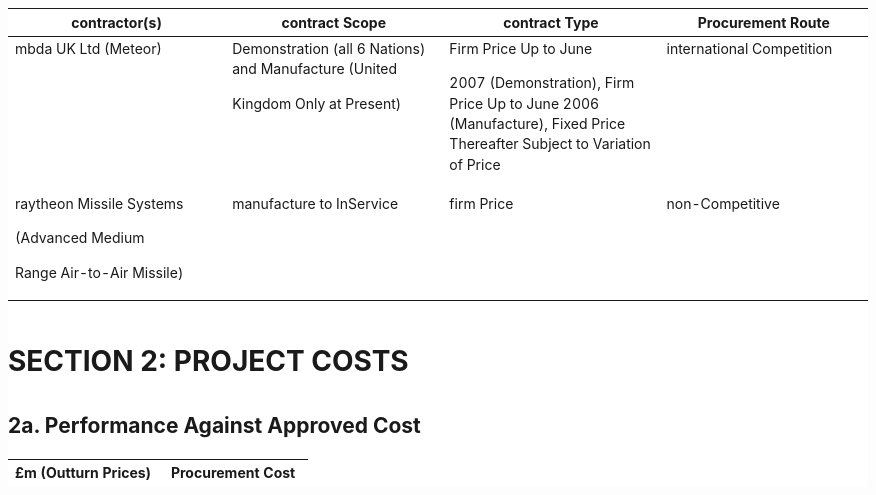 <table>
<colgroup>
<col Style="Width: 25%" />
<col Style="Width: 25%" />
<col Style="Width: 25%" />
<col Style="Width: 24%" />
</Colgroup>
<thead>
<tr>
<th>contractor(s)</Th>
<th>contract Scope</Th>
<th>contract Type</Th>
<th>
Procurement Route
</Th>
</Tr>
</Thead>
<tbody>
<tr>
<td>mbda UK Ltd (Meteor)</Td>
<td>
Demonstration (all 6 Nations) and Manufacture (United

Kingdom Only at Present)</Td>
<td>
Firm Price Up to June

2007 (Demonstration), Firm Price Up to June 2006 (Manufacture), Fixed Price Thereafter Subject to Variation of Price</Td>
<td>international Competition</Td>
</Tr>
<tr>
<td>raytheon Missile Systems

(Advanced Medium

Range Air-to-Air Missile)</Td>
<td>manufacture to InService</Td>
<td>firm Price</Td>
<td>non-Competitive</Td>
</Tr>
</Tbody>
</Table>

# SECTION 2: PROJECT COSTS

## 2a. Performance Against Approved Cost

<table>
<colgroup>
<col Style="Width: 50%" />
<col Style="Width: 50%" />
</Colgroup>
<thead>
<tr>
<th>
£m (Outturn Prices)
</Th>
<th>
Procurement Cost
</Th>
</Tr>
</Thead>
<tbody>